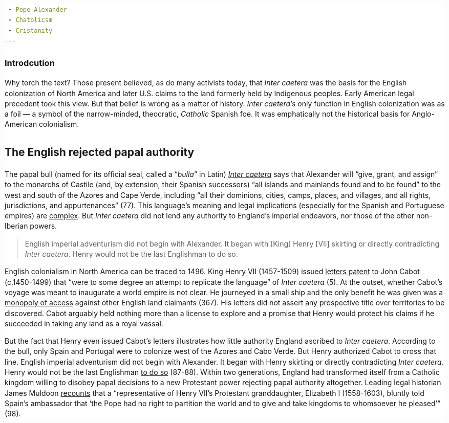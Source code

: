 ```yaml
 - Pope Alexander
 - Chatolicsm
 - Cristanity
---
```


### Introdcution

Why torch the text? Those present believed, as do many activists today, that _Inter caetera_ was the basis for the English colonization of North America and later U.S. claims to the land formerly held by Indigenous peoples. Early American legal precedent took this view. But that belief is wrong as a matter of history. _Inter caetera’s_ only function in English colonization was as a foil — a symbol of the narrow-minded, theocratic, _Catholic_ Spanish foe. It was emphatically not the historical basis for Anglo-American colonialism. 

## The English rejected papal authority

The papal bull (named for its official seal, called a “_bulla_” in Latin) [_Inter caetera_](https://babel.hathitrust.org/cgi/pt?id=inu.30000007434693&view=1up&seq=83) says that Alexander will “give, grant, and assign” to the monarchs of Castile (and, by extension, their Spanish successors) “all islands and mainlands found and to be found” to the west and south of the Azores and Cape Verde, including “all their dominions, cities, camps, places, and villages, and all rights, jurisdictions, and appurtenances” (77). This language’s meaning and legal implications (especially for the Spanish and Portuguese empires) are [complex](https://papers.ssrn.com/sol3/papers.cfm?abstract_id=4319067). But _Inter caetera_ did not lend any authority to England’s imperial endeavors, nor those of the other non-Iberian powers. 

> English imperial adventurism did not begin with Alexander. It began with \[King\] Henry \[VII\] skirting or directly contradicting _Inter caetera_. Henry would not be the last Englishman to do so.

English colonialism in North America can be traced to 1496. King Henry VII (1457-1509) issued [letters patent](https://www.cambridge.org/core/books/abs/cambridge-history-of-law-in-america/law-colonization-legitimation-and-the-european-background/96688F16CA85D9FB100C3BD41B67B3F6) to John Cabot (c.1450-1499) that “were to some degree an attempt to replicate the language” of _Inter caetera_ (5). At the outset, whether Cabot’s voyage was meant to inaugurate a world empire is not clear. He journeyed in a small ship and the only benefit he was given was a [monopoly of access](https://www.cambridge.org/core/journals/law-and-history-review/article/abs/colonial-charters-possessory-or-regulatory/91E3C2EA7A3DB69DB55F6EB029D4CA4F) against other English land claimants (367). His letters did not assert any prospective title over territories to be discovered. Cabot arguably held nothing more than a license to explore and a promise that Henry would protect his claims if he succeeded in taking any land as a royal vassal.

But the fact that Henry even issued Cabot’s letters illustrates how little authority England ascribed to _Inter caetera_. According to the bull, only Spain and Portugal were to colonize west of the Azores and Cabo Verde. But Henry authorized Cabot to cross that line. English imperial adventurism did not begin with Alexander. It began with Henry skirting or directly contradicting _Inter caetera_. Henry would not be the last Englishman [to do so](https://utpress.utexas.edu/9780292707542/) (87-88). Within two generations, England had transformed itself from a Catholic kingdom willing to disobey papal decisions to a new Protestant power rejecting papal authority altogether. Leading legal historian James Muldoon [recounts](https://www.jstor.org/stable/j.ctt16xwc4r) that a “representative of Henry VII’s Protestant granddaughter, Elizabeth I (1558-1603), bluntly told Spain’s ambassador that ‘the Pope had no right to partition the world and to give and take kingdoms to whomsoever he pleased’” (98).
